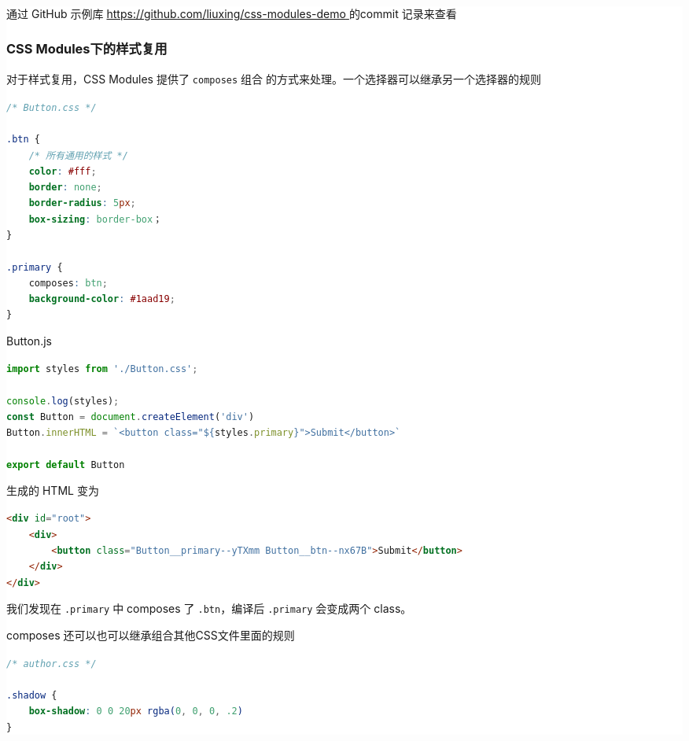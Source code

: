 通过 GitHub 示例库 [https://github.com/liuxing/css-modules-demo ](https://github.com/liuxing/css-modules-demo)的commit 记录来查看

### CSS Modules下的样式复用

对于样式复用，CSS Modules 提供了 `composes` 组合 的方式来处理。一个选择器可以继承另一个选择器的规则

```css
/* Button.css */

.btn {
    /* 所有通用的样式 */
    color: #fff;
    border: none;
    border-radius: 5px;
    box-sizing: border-box；
}

.primary {
    composes: btn;
    background-color: #1aad19;
}
```
Button.js
```js
import styles from './Button.css';

console.log(styles);
const Button = document.createElement('div')
Button.innerHTML = `<button class="${styles.primary}">Submit</button>`

export default Button
```

生成的 HTML 变为

```html
<div id="root">
    <div>
        <button class="Button__primary--yTXmm Button__btn--nx67B">Submit</button>
    </div>
</div>
```

我们发现在 `.primary` 中 composes 了 `.btn`，编译后 `.primary` 会变成两个 class。

composes 还可以也可以继承组合其他CSS文件里面的规则

```css
/* author.css */

.shadow {
    box-shadow: 0 0 20px rgba(0, 0, 0, .2)
}
```
